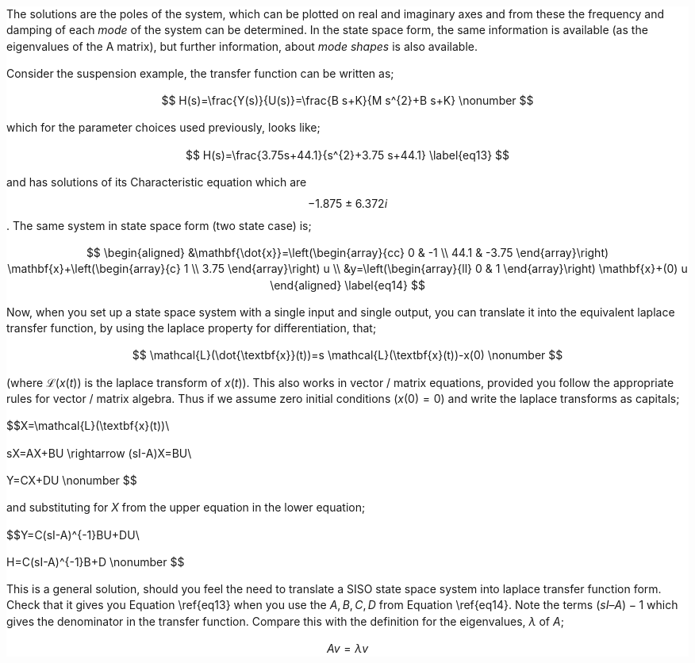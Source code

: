 The solutions are the poles of the system, which can be plotted on real and imaginary axes and from these the frequency and damping of each *mode* of the system can be determined.  In the state space form, the same information is available (as the eigenvalues of the A matrix), but further information, about *mode shapes* is also available.

Consider the suspension example, the transfer function can be written as;

$$ H(s)=\frac{Y(s)}{U(s)}=\frac{B s+K}{M s^{2}+B s+K} \nonumber  $$

which for the parameter choices used previously, looks like;

$$ H(s)=\frac{3.75s+44.1}{s^{2}+3.75 s+44.1} \label{eq13} $$

and has solutions of its Characteristic equation which are $$-1.875 ± 6.372i$$. The same system in state space form (two state case) is;

$$
\begin{aligned}
&\mathbf{\dot{x}}=\left(\begin{array}{cc}
0 & -1 \\
44.1 & -3.75
\end{array}\right) \mathbf{x}+\left(\begin{array}{c}
1 \\
3.75
\end{array}\right) u \\
&y=\left(\begin{array}{ll}
0 & 1
\end{array}\right) \mathbf{x}+(0) u
\end{aligned} \label{eq14}
$$

Now, when you set up a state space system with a single input and single output, you can translate it into the equivalent laplace transfer function, by using the laplace property for differentiation, that;

$$ \mathcal{L}(\dot{\textbf{x}}(t))=s \mathcal{L}(\textbf{x}(t))-x(0) \nonumber  $$

(where $\mathcal{L}(x(t))$ is the laplace transform of $x(t)$). This also works in vector / matrix equations, provided you follow the appropriate rules for vector / matrix algebra. Thus if we assume zero initial conditions ($x(0)=0$) and write the laplace transforms as capitals;

$$X=\mathcal{L}(\textbf{x}(t))\\

sX=AX+BU \rightarrow (sI-A)X=BU\\

Y=CX+DU \nonumber $$

and substituting for $X$ from the upper equation in the lower equation;

$$Y=C(sI-A)^{-1}BU+DU\\

H=C(sI-A)^{-1}B+D \nonumber $$

This is a general solution, should you feel the need to translate a SISO state space system into laplace transfer function form. Check that it gives you Equation \ref{eq13} when you use the $A, B, C, D$ from Equation \ref{eq14}. Note the terms $(sI – A)-1$ which gives the denominator in the transfer function. Compare this with the definition for the eigenvalues, $\lambda$ of $A$;

$$Av =\lambda v \nonumber $$
